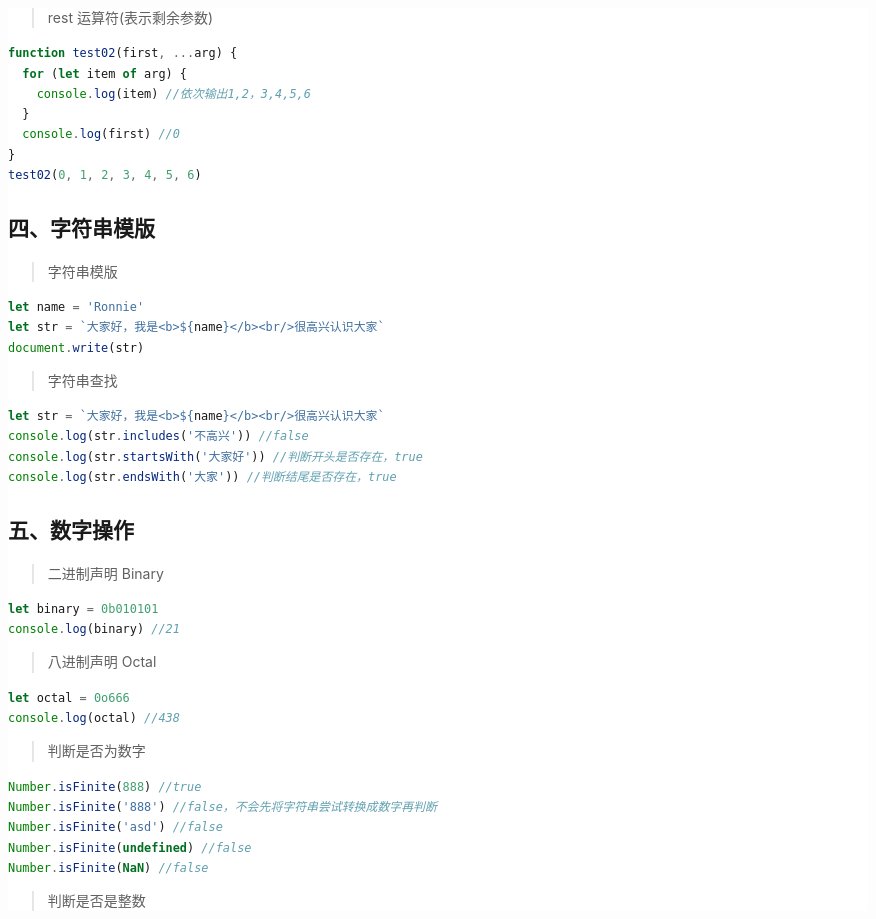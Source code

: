 > rest 运算符(表示剩余参数)

```javascript
function test02(first, ...arg) {
  for (let item of arg) {
    console.log(item) //依次输出1,2，3,4,5,6
  }
  console.log(first) //0
}
test02(0, 1, 2, 3, 4, 5, 6)
```

## 四、字符串模版

> 字符串模版

```javascript
let name = 'Ronnie'
let str = `大家好，我是<b>${name}</b><br/>很高兴认识大家`
document.write(str)
```

> 字符串查找

```javascript
let str = `大家好，我是<b>${name}</b><br/>很高兴认识大家`
console.log(str.includes('不高兴')) //false
console.log(str.startsWith('大家好')) //判断开头是否存在，true
console.log(str.endsWith('大家')) //判断结尾是否存在，true
```

## 五、数字操作

> 二进制声明 Binary

```javascript
let binary = 0b010101
console.log(binary) //21
```

> 八进制声明 Octal

```javascript
let octal = 0o666
console.log(octal) //438
```

> 判断是否为数字

```javascript
Number.isFinite(888) //true
Number.isFinite('888') //false，不会先将字符串尝试转换成数字再判断
Number.isFinite('asd') //false
Number.isFinite(undefined) //false
Number.isFinite(NaN) //false
```

> 判断是否是整数
